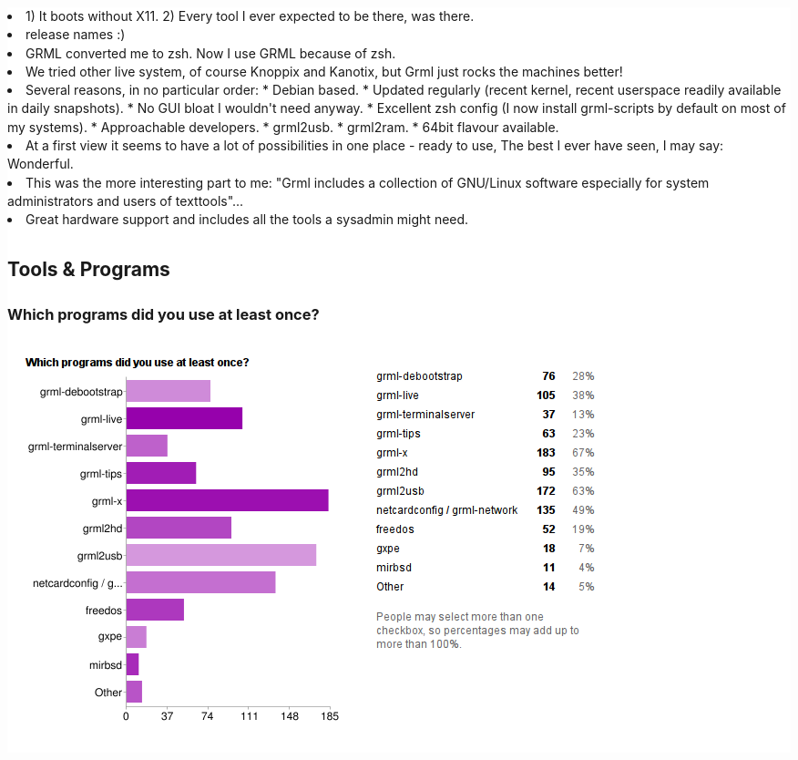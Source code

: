   <li>1) It boots without X11. 2) Every tool I ever expected to be there,
  was there.</li>

  <li>release names :)</li>

  <li>GRML converted me to zsh. Now I use GRML because of zsh.</li>

  <li>We tried other live system, of course Knoppix and Kanotix, but Grml
  just rocks the machines better!</li>

  <li>Several reasons, in no particular order: * Debian based. *
  Updated regularly (recent kernel, recent userspace readily
  available in daily snapshots). * No GUI bloat I wouldn't need
  anyway. * Excellent zsh config (I now install grml-scripts by
  default on most of my systems). * Approachable developers. *
  grml2usb. * grml2ram. * 64bit flavour available.</li>

  <li>At a first view it seems to have a lot of possibilities in one
  place - ready to use,  The best I ever have seen, I may say:
  Wonderful.</li>

  <li>This was the more interesting part to me: &quot;Grml includes a
  collection of GNU/Linux software especially for system
  administrators and users of texttools&quot;...</li>

  <li>Great hardware support and includes all the tools a sysadmin
  might need.</li>

</ul>

<h2>Tools &amp; Programs</h2>

<h3><a name="using_programs"></a>Which programs did you use at least once?</h3>

<img src="./img/which_programs.png" alt="*" />
